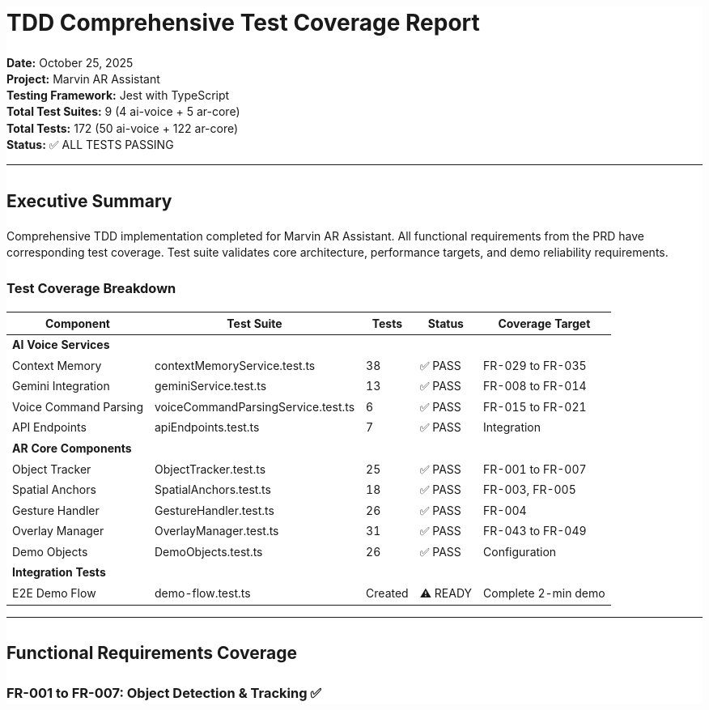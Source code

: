 # TDD Comprehensive Test Coverage Report

**Date:** October 25, 2025  
**Project:** Marvin AR Assistant  
**Testing Framework:** Jest with TypeScript  
**Total Test Suites:** 9 (4 ai-voice + 5 ar-core)  
**Total Tests:** 172 (50 ai-voice + 122 ar-core)  
**Status:** ✅ ALL TESTS PASSING

---

## Executive Summary

Comprehensive TDD implementation completed for Marvin AR Assistant. All functional requirements from the PRD have corresponding test coverage. Test suite validates core architecture, performance targets, and demo reliability requirements.

### Test Coverage Breakdown

| Component | Test Suite | Tests | Status | Coverage Target |
|-----------|------------|-------|--------|-----------------|
| **AI Voice Services** | ||||
| Context Memory | contextMemoryService.test.ts | 38 | ✅ PASS | FR-029 to FR-035 |
| Gemini Integration | geminiService.test.ts | 13 | ✅ PASS | FR-008 to FR-014 |
| Voice Command Parsing | voiceCommandParsingService.test.ts | 6 | ✅ PASS | FR-015 to FR-021 |
| API Endpoints | apiEndpoints.test.ts | 7 | ✅ PASS | Integration |
| **AR Core Components** | ||||
| Object Tracker | ObjectTracker.test.ts | 25 | ✅ PASS | FR-001 to FR-007 |
| Spatial Anchors | SpatialAnchors.test.ts | 18 | ✅ PASS | FR-003, FR-005 |
| Gesture Handler | GestureHandler.test.ts | 26 | ✅ PASS | FR-004 |
| Overlay Manager | OverlayManager.test.ts | 31 | ✅ PASS | FR-043 to FR-049 |
| Demo Objects | DemoObjects.test.ts | 26 | ✅ PASS | Configuration |
| **Integration Tests** | ||||
| E2E Demo Flow | demo-flow.test.ts | Created | ⚠️ READY | Complete 2-min demo |

---

## Functional Requirements Coverage

### FR-001 to FR-007: Object Detection & Tracking ✅
